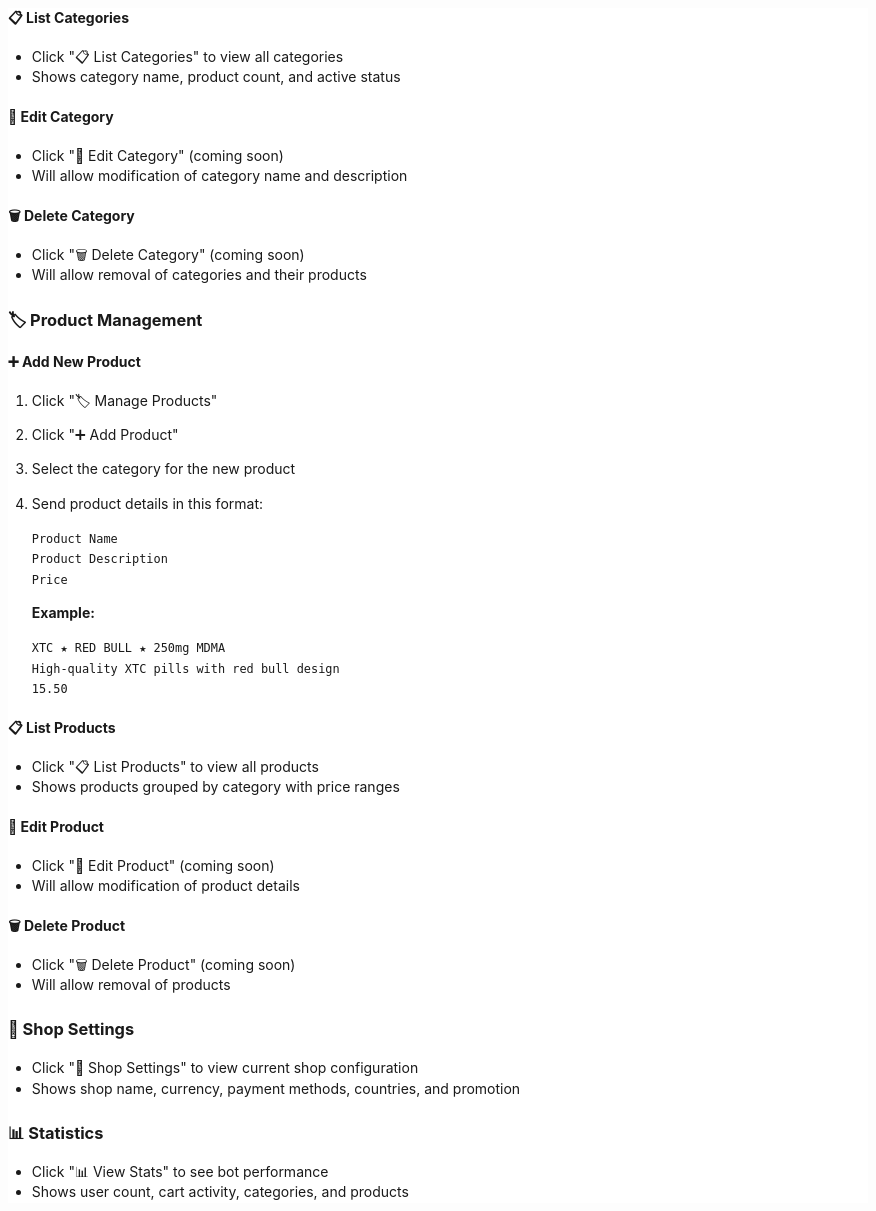 #### 📋 List Categories
- Click "📋 List Categories" to view all categories
- Shows category name, product count, and active status

#### 📝 Edit Category
- Click "📝 Edit Category" (coming soon)
- Will allow modification of category name and description

#### 🗑️ Delete Category
- Click "🗑️ Delete Category" (coming soon)
- Will allow removal of categories and their products

### 🏷️ Product Management

#### ➕ Add New Product
1. Click "🏷️ Manage Products"
2. Click "➕ Add Product"
3. Select the category for the new product
4. Send product details in this format:
   ```
   Product Name
   Product Description
   Price
   ```
   
   **Example:**
   ```
   XTC ★ RED BULL ★ 250mg MDMA
   High-quality XTC pills with red bull design
   15.50
   ```

#### 📋 List Products
- Click "📋 List Products" to view all products
- Shows products grouped by category with price ranges

#### 📝 Edit Product
- Click "📝 Edit Product" (coming soon)
- Will allow modification of product details

#### 🗑️ Delete Product
- Click "🗑️ Delete Product" (coming soon)
- Will allow removal of products

### 🏪 Shop Settings
- Click "🏪 Shop Settings" to view current shop configuration
- Shows shop name, currency, payment methods, countries, and promotion

### 📊 Statistics
- Click "📊 View Stats" to see bot performance
- Shows user count, cart activity, categories, and products
